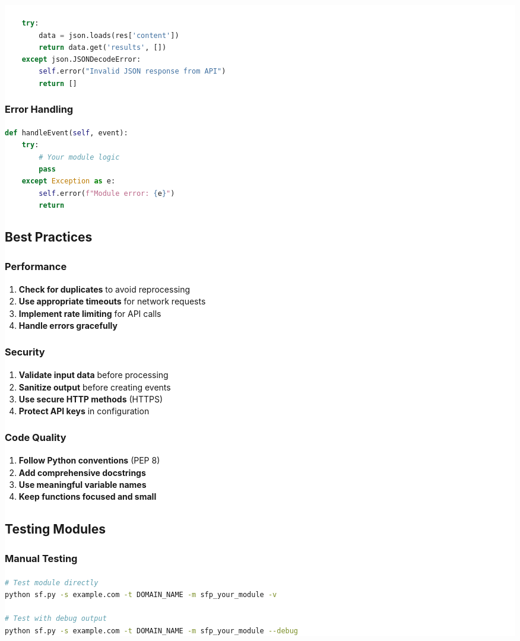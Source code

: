 ```python
    
    try:
        data = json.loads(res['content'])
        return data.get('results', [])
    except json.JSONDecodeError:
        self.error("Invalid JSON response from API")
        return []
```

### Error Handling

```python
def handleEvent(self, event):
    try:
        # Your module logic
        pass
    except Exception as e:
        self.error(f"Module error: {e}")
        return
```

## Best Practices

### Performance

1. **Check for duplicates** to avoid reprocessing
2. **Use appropriate timeouts** for network requests
3. **Implement rate limiting** for API calls
4. **Handle errors gracefully**

### Security

1. **Validate input data** before processing
2. **Sanitize output** before creating events
3. **Use secure HTTP methods** (HTTPS)
4. **Protect API keys** in configuration

### Code Quality

1. **Follow Python conventions** (PEP 8)
2. **Add comprehensive docstrings**
3. **Use meaningful variable names**
4. **Keep functions focused and small**

## Testing Modules

### Manual Testing

```bash
# Test module directly
python sf.py -s example.com -t DOMAIN_NAME -m sfp_your_module -v

# Test with debug output
python sf.py -s example.com -t DOMAIN_NAME -m sfp_your_module --debug
```
